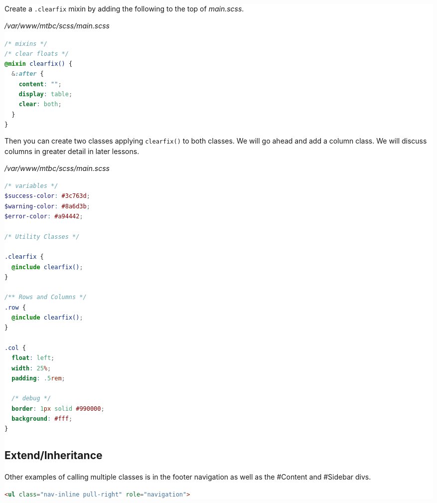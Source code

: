Create a ```.clearfix``` mixin by adding the following to the top of *main.scss*.

*/var/www/mtbc/scss/main.scss*
```scss
/* mixins */
/* clear floats */
@mixin clearfix() {
  &:after {
    content: "";
    display: table;
    clear: both;
  }
}
```

Then you can create two classes applying ```clearfix()``` to both classes. We will go ahead and add a column class. We will discuss columns in greater detail in later lessons.

*/var/www/mtbc/scss/main.scss*
```scss
/* variables */
$success-color: #3c763d;
$warning-color: #8a6d3b;
$error-color: #a94442;

/* Utility Classes */

.clearfix {
  @include clearfix();
}

/** Rows and Columns */
.row {
  @include clearfix();
}

.col {
  float: left;
  width: 25%;
  padding: .5rem;

  /* debug */
  border: 1px solid #990000;
  background: #fff;
}
```

## Extend/Inheritance
Other examples of calling multiple classes is in the footer navigation as well as the #Content and #Sidebar divs.

```html
<ul class="nav-inline pull-right" role="navigation">
```
